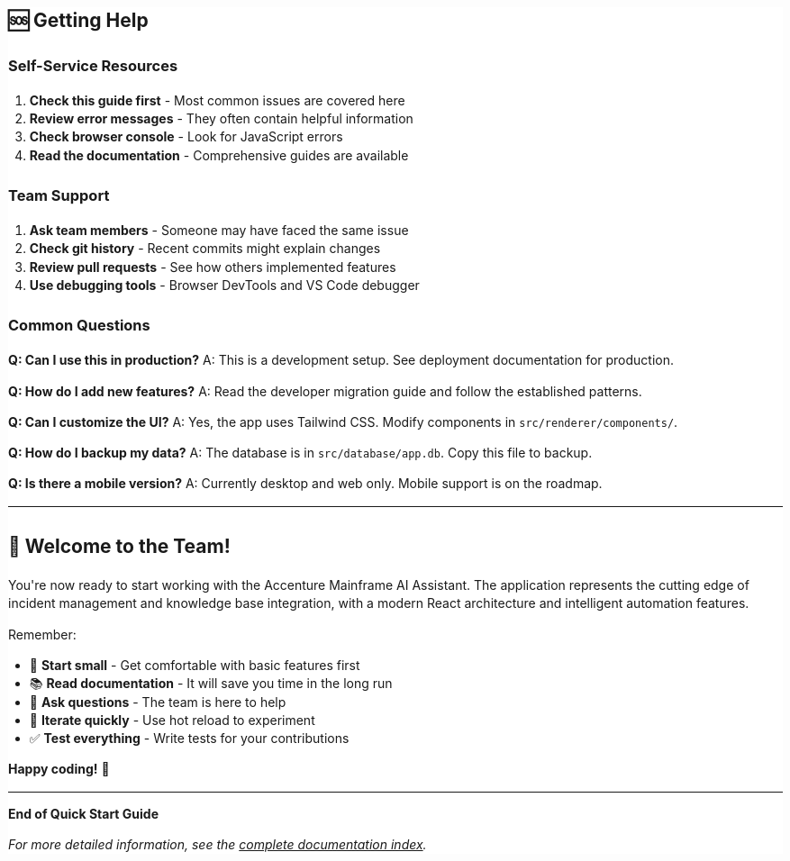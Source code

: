 
## 🆘 Getting Help

### Self-Service Resources
1. **Check this guide first** - Most common issues are covered here
2. **Review error messages** - They often contain helpful information
3. **Check browser console** - Look for JavaScript errors
4. **Read the documentation** - Comprehensive guides are available

### Team Support
1. **Ask team members** - Someone may have faced the same issue
2. **Check git history** - Recent commits might explain changes
3. **Review pull requests** - See how others implemented features
4. **Use debugging tools** - Browser DevTools and VS Code debugger

### Common Questions
**Q: Can I use this in production?**
A: This is a development setup. See deployment documentation for production.

**Q: How do I add new features?**
A: Read the developer migration guide and follow the established patterns.

**Q: Can I customize the UI?**
A: Yes, the app uses Tailwind CSS. Modify components in `src/renderer/components/`.

**Q: How do I backup my data?**
A: The database is in `src/database/app.db`. Copy this file to backup.

**Q: Is there a mobile version?**
A: Currently desktop and web only. Mobile support is on the roadmap.

---

## 🚀 Welcome to the Team!

You're now ready to start working with the Accenture Mainframe AI Assistant. The application represents the cutting edge of incident management and knowledge base integration, with a modern React architecture and intelligent automation features.

Remember:
- 🎯 **Start small** - Get comfortable with basic features first
- 📚 **Read documentation** - It will save you time in the long run
- 🤝 **Ask questions** - The team is here to help
- 🔄 **Iterate quickly** - Use hot reload to experiment
- ✅ **Test everything** - Write tests for your contributions

**Happy coding!** 🎉

---

**End of Quick Start Guide**

*For more detailed information, see the [complete documentation index](./MIGRATION_MASTER_DOCUMENTATION_V2.md).*